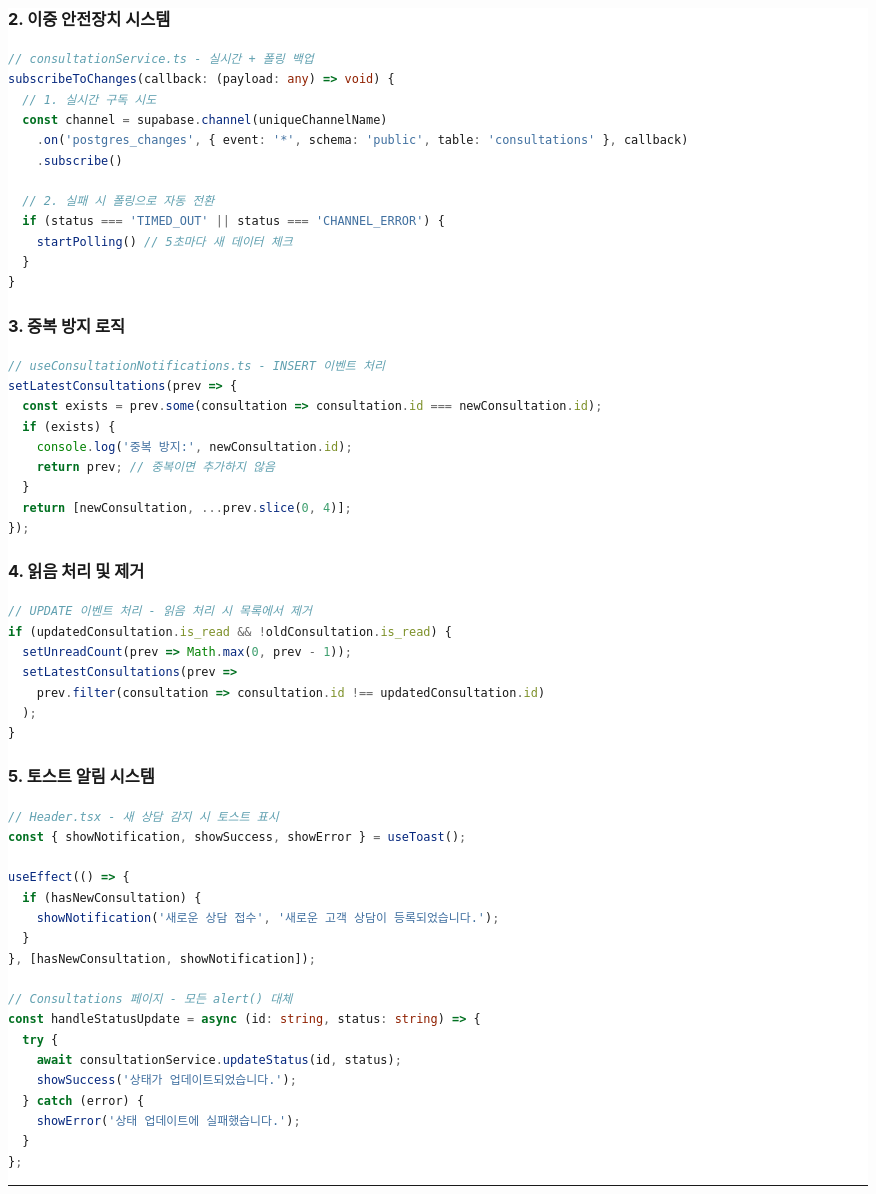 ### 2. 이중 안전장치 시스템
```typescript
// consultationService.ts - 실시간 + 폴링 백업
subscribeToChanges(callback: (payload: any) => void) {
  // 1. 실시간 구독 시도
  const channel = supabase.channel(uniqueChannelName)
    .on('postgres_changes', { event: '*', schema: 'public', table: 'consultations' }, callback)
    .subscribe()
  
  // 2. 실패 시 폴링으로 자동 전환
  if (status === 'TIMED_OUT' || status === 'CHANNEL_ERROR') {
    startPolling() // 5초마다 새 데이터 체크
  }
}
```

### 3. 중복 방지 로직
```typescript
// useConsultationNotifications.ts - INSERT 이벤트 처리
setLatestConsultations(prev => {
  const exists = prev.some(consultation => consultation.id === newConsultation.id);
  if (exists) {
    console.log('중복 방지:', newConsultation.id);
    return prev; // 중복이면 추가하지 않음
  }
  return [newConsultation, ...prev.slice(0, 4)];
});
```

### 4. 읽음 처리 및 제거
```typescript
// UPDATE 이벤트 처리 - 읽음 처리 시 목록에서 제거
if (updatedConsultation.is_read && !oldConsultation.is_read) {
  setUnreadCount(prev => Math.max(0, prev - 1));
  setLatestConsultations(prev => 
    prev.filter(consultation => consultation.id !== updatedConsultation.id)
  );
}
```

### 5. 토스트 알림 시스템
```typescript
// Header.tsx - 새 상담 감지 시 토스트 표시
const { showNotification, showSuccess, showError } = useToast();

useEffect(() => {
  if (hasNewConsultation) {
    showNotification('새로운 상담 접수', '새로운 고객 상담이 등록되었습니다.');
  }
}, [hasNewConsultation, showNotification]);

// Consultations 페이지 - 모든 alert() 대체
const handleStatusUpdate = async (id: string, status: string) => {
  try {
    await consultationService.updateStatus(id, status);
    showSuccess('상태가 업데이트되었습니다.');
  } catch (error) {
    showError('상태 업데이트에 실패했습니다.');
  }
};
```

---